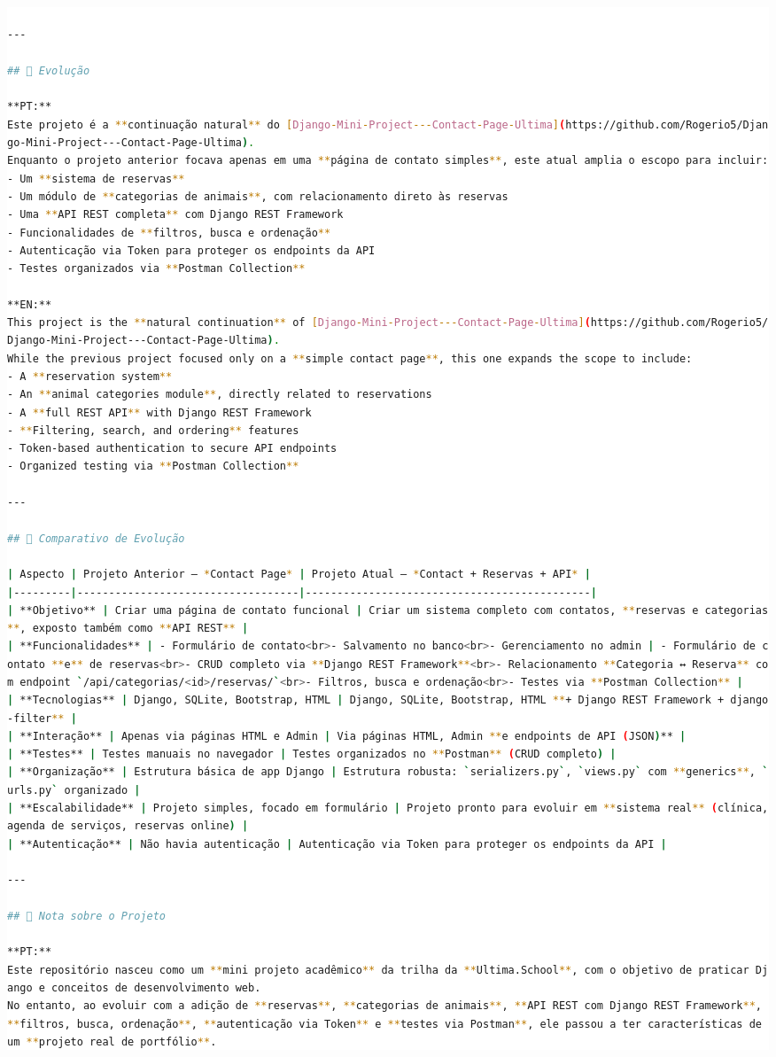    ```bash
    
--- 

## 📌 Evolução

**PT:**  
Este projeto é a **continuação natural** do [Django-Mini-Project---Contact-Page-Ultima](https://github.com/Rogerio5/Django-Mini-Project---Contact-Page-Ultima).  
Enquanto o projeto anterior focava apenas em uma **página de contato simples**, este atual amplia o escopo para incluir:  
- Um **sistema de reservas**  
- Um módulo de **categorias de animais**, com relacionamento direto às reservas  
- Uma **API REST completa** com Django REST Framework  
- Funcionalidades de **filtros, busca e ordenação**  
- Autenticação via Token para proteger os endpoints da API  
- Testes organizados via **Postman Collection**  

**EN:**  
This project is the **natural continuation** of [Django-Mini-Project---Contact-Page-Ultima](https://github.com/Rogerio5/Django-Mini-Project---Contact-Page-Ultima).  
While the previous project focused only on a **simple contact page**, this one expands the scope to include:  
- A **reservation system**  
- An **animal categories module**, directly related to reservations  
- A **full REST API** with Django REST Framework  
- **Filtering, search, and ordering** features  
- Token-based authentication to secure API endpoints  
- Organized testing via **Postman Collection**  

---

## 🔄 Comparativo de Evolução

| Aspecto | Projeto Anterior – *Contact Page* | Projeto Atual – *Contact + Reservas + API* |
|---------|-----------------------------------|---------------------------------------------|
| **Objetivo** | Criar uma página de contato funcional | Criar um sistema completo com contatos, **reservas e categorias**, exposto também como **API REST** |
| **Funcionalidades** | - Formulário de contato<br>- Salvamento no banco<br>- Gerenciamento no admin | - Formulário de contato **e** de reservas<br>- CRUD completo via **Django REST Framework**<br>- Relacionamento **Categoria ↔ Reserva** com endpoint `/api/categorias/<id>/reservas/`<br>- Filtros, busca e ordenação<br>- Testes via **Postman Collection** |
| **Tecnologias** | Django, SQLite, Bootstrap, HTML | Django, SQLite, Bootstrap, HTML **+ Django REST Framework + django-filter** |
| **Interação** | Apenas via páginas HTML e Admin | Via páginas HTML, Admin **e endpoints de API (JSON)** |
| **Testes** | Testes manuais no navegador | Testes organizados no **Postman** (CRUD completo) |
| **Organização** | Estrutura básica de app Django | Estrutura robusta: `serializers.py`, `views.py` com **generics**, `urls.py` organizado |
| **Escalabilidade** | Projeto simples, focado em formulário | Projeto pronto para evoluir em **sistema real** (clínica, agenda de serviços, reservas online) |
| **Autenticação** | Não havia autenticação | Autenticação via Token para proteger os endpoints da API |

---

## 📌 Nota sobre o Projeto

**PT:**  
Este repositório nasceu como um **mini projeto acadêmico** da trilha da **Ultima.School**, com o objetivo de praticar Django e conceitos de desenvolvimento web.  
No entanto, ao evoluir com a adição de **reservas**, **categorias de animais**, **API REST com Django REST Framework**, **filtros, busca, ordenação**, **autenticação via Token** e **testes via Postman**, ele passou a ter características de um **projeto real de portfólio**.  
   ```